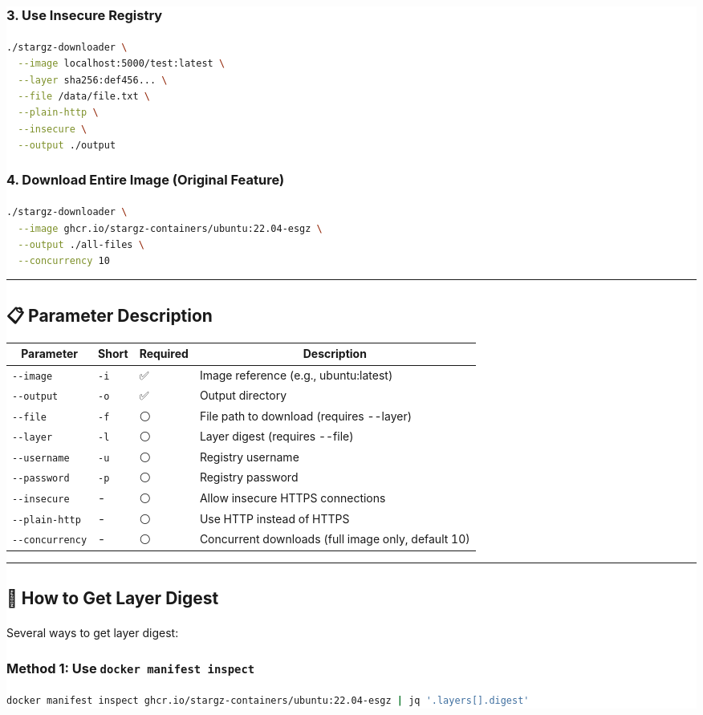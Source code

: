 ### 3. Use Insecure Registry

```bash
./stargz-downloader \
  --image localhost:5000/test:latest \
  --layer sha256:def456... \
  --file /data/file.txt \
  --plain-http \
  --insecure \
  --output ./output
```

### 4. Download Entire Image (Original Feature)

```bash
./stargz-downloader \
  --image ghcr.io/stargz-containers/ubuntu:22.04-esgz \
  --output ./all-files \
  --concurrency 10
```

---

## 📋 Parameter Description

| Parameter | Short | Required | Description |
|-----------|-------|----------|-------------|
| `--image` | `-i` | ✅ | Image reference (e.g., ubuntu:latest) |
| `--output` | `-o` | ✅ | Output directory |
| `--file` | `-f` | ⚪ | File path to download (requires --layer) |
| `--layer` | `-l` | ⚪ | Layer digest (requires --file) |
| `--username` | `-u` | ⚪ | Registry username |
| `--password` | `-p` | ⚪ | Registry password |
| `--insecure` | - | ⚪ | Allow insecure HTTPS connections |
| `--plain-http` | - | ⚪ | Use HTTP instead of HTTPS |
| `--concurrency` | - | ⚪ | Concurrent downloads (full image only, default 10) |

---

## 🎯 How to Get Layer Digest

Several ways to get layer digest:

### Method 1: Use `docker manifest inspect`

```bash
docker manifest inspect ghcr.io/stargz-containers/ubuntu:22.04-esgz | jq '.layers[].digest'
```
